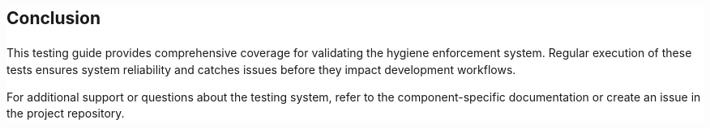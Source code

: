 
## Conclusion

This testing guide provides comprehensive coverage for validating the hygiene enforcement system. Regular execution of these tests ensures system reliability and catches issues before they impact development workflows.

For additional support or questions about the testing system, refer to the component-specific documentation or create an issue in the project repository.